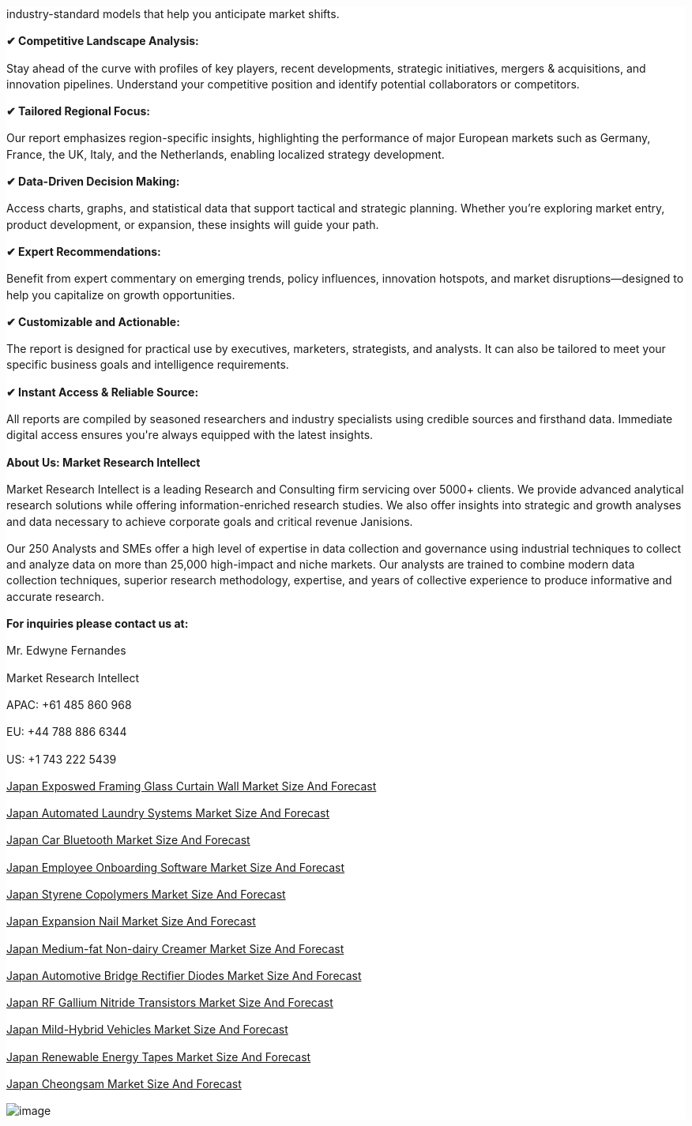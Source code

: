 industry-standard models that help you anticipate market shifts.</p><p><strong>✔ Competitive Landscape Analysis:</strong></p><p>Stay ahead of the curve with profiles of key players, recent developments, strategic initiatives, mergers &amp; acquisitions, and innovation pipelines. Understand your competitive position and identify potential collaborators or competitors.</p><p><strong>✔ Tailored Regional Focus:</strong></p><p>Our report emphasizes region-specific insights, highlighting the performance of major European markets such as Germany, France, the UK, Italy, and the Netherlands, enabling localized strategy development.</p><p><strong>✔ Data-Driven Decision Making:</strong></p><p>Access charts, graphs, and statistical data that support tactical and strategic planning. Whether you&rsquo;re exploring market entry, product development, or expansion, these insights will guide your path.</p><p><strong>✔ Expert Recommendations:</strong></p><p>Benefit from expert commentary on emerging trends, policy influences, innovation hotspots, and market disruptions&mdash;designed to help you capitalize on growth opportunities.</p><p><strong>✔ Customizable and Actionable:</strong></p><p>The report is designed for practical use by executives, marketers, strategists, and analysts. It can also be tailored to meet your specific business goals and intelligence requirements.</p><p><strong>✔ Instant Access &amp; Reliable Source:</strong></p><p>All reports are compiled by seasoned researchers and industry specialists using credible sources and firsthand data. Immediate digital access ensures you're always equipped with the latest insights.</p><p><strong><span class="font-[700]">About Us: Market Research Intellect</span></strong></p><p><span class="">Market Research Intellect is a leading Research and Consulting firm servicing over 5000+ clients. We provide advanced analytical research solutions while offering information-enriched research studies.&nbsp;</span>We also offer insights into strategic and growth analyses and data necessary to achieve corporate goals and critical revenue Janisions.</p><p><span class="">Our 250 Analysts and SMEs offer a high level of expertise in data collection and governance using industrial techniques to collect and analyze data on more than 25,000 high-impact and niche markets. Our analysts are trained to combine modern data collection techniques, superior research methodology, expertise, and years of collective experience to produce informative and accurate research.</span></p><p><strong>For inquiries please contact us at:</strong></p><p>Mr. Edwyne Fernandes</p><p>Market Research Intellect</p><p>APAC: +61 485 860 968</p><p>EU: +44 788 886 6344</p><p>US: +1 743 222 5439</p><p><a href="https://github.com/rjtechintelligence/03/blob/main/Exposwed-Framing-Glass-Curtain-Wall-Market/Exposwed-Framing-Glass-Curtain-Wall-Market.md">Japan Exposwed Framing Glass Curtain Wall Market Size And Forecast</a></p><p><a href="https://github.com/rjtechintelligence/04/blob/main/Automated-Laundry-Systems-Market/Automated-Laundry-Systems-Market.md">Japan Automated Laundry Systems Market Size And Forecast</a></p><p><a href="https://github.com/rjtechintelligence/01/blob/main/Car-Bluetooth-Market/Car-Bluetooth-Market.md">Japan Car Bluetooth Market Size And Forecast</a></p><p><a href="https://github.com/rjtechintelligence/02/blob/main/Employee-Onboarding-Software-Market/Employee-Onboarding-Software-Market.md">Japan Employee Onboarding Software Market Size And Forecast</a></p><p><a href="https://github.com/rjtechintelligence/04/blob/main/Styrene-Copolymers-Market/Styrene-Copolymers-Market.md">Japan Styrene Copolymers Market Size And Forecast</a></p><p><a href="https://github.com/rjtechintelligence/01/blob/main/Expansion-Nail-Market/Expansion-Nail-Market.md">Japan Expansion Nail Market Size And Forecast</a></p><p><a href="https://github.com/rjtechintelligence/02/blob/main/Medium-fat-Non-dairy-Creamer-Market/Medium-fat-Non-dairy-Creamer-Market.md">Japan Medium-fat Non-dairy Creamer Market Size And Forecast</a></p><p><a href="https://github.com/rjtechintelligence/03/blob/main/Automotive-Bridge-Rectifier-Diodes-Market/Automotive-Bridge-Rectifier-Diodes-Market.md">Japan Automotive Bridge Rectifier Diodes Market Size And Forecast</a></p><p><a href="https://github.com/rjtechintelligence/04/blob/main/RF-Gallium-Nitride-Transistors-Market/RF-Gallium-Nitride-Transistors-Market.md">Japan RF Gallium Nitride Transistors Market Size And Forecast</a></p><p><a href="https://github.com/rjtechintelligence/01/blob/main/Mild-Hybrid-Vehicles-Market/Mild-Hybrid-Vehicles-Market.md">Japan Mild-Hybrid Vehicles Market Size And Forecast</a></p><p><a href="https://github.com/rjtechintelligence/02/blob/main/Renewable-Energy-Tapes-Market/Renewable-Energy-Tapes-Market.md">Japan Renewable Energy Tapes Market Size And Forecast</a></p><p><a href="https://github.com/rjtechintelligence/03/blob/main/Cheongsam-Market/Cheongsam-Market.md">Japan Cheongsam Market Size And Forecast</a></p>
![image](https://github.com/user-attachments/assets/db037321-0842-4dc6-8d10-da3414f59a86)
